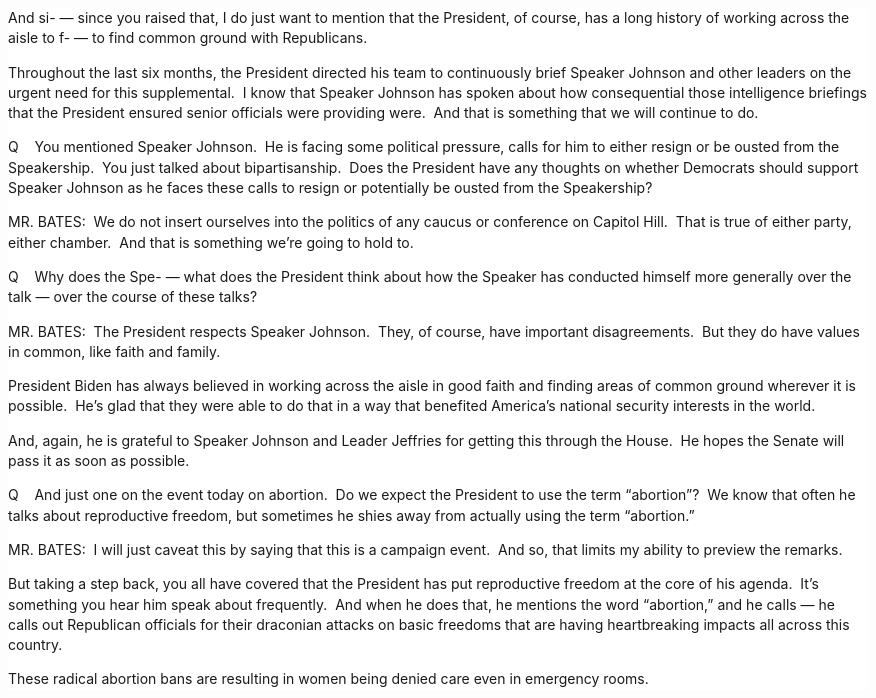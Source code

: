 And si- — since you raised that, I do just want to mention that the
President, of course, has a long history of working across the aisle to
f- — to find common ground with Republicans. 

Throughout the last six months, the President directed his team to
continuously brief Speaker Johnson and other leaders on the urgent need
for this supplemental.  I know that Speaker Johnson has spoken about how
consequential those intelligence briefings that the President ensured
senior officials were providing were.  And that is something that we
will continue to do.

Q    You mentioned Speaker Johnson.  He is facing some political
pressure, calls for him to either resign or be ousted from the
Speakership.  You just talked about bipartisanship.  Does the President
have any thoughts on whether Democrats should support Speaker Johnson as
he faces these calls to resign or potentially be ousted from the
Speakership?

MR. BATES:  We do not insert ourselves into the politics of any caucus
or conference on Capitol Hill.  That is true of either party, either
chamber.  And that is something we’re going to hold to.

Q    Why does the Spe- — what does the President think about how the
Speaker has conducted himself more generally over the talk — over the
course of these talks?

MR. BATES:  The President respects Speaker Johnson.  They, of course,
have important disagreements.  But they do have values in common, like
faith and family. 

President Biden has always believed in working across the aisle in good
faith and finding areas of common ground wherever it is possible.  He’s
glad that they were able to do that in a way that benefited America’s
national security interests in the world. 

And, again, he is grateful to Speaker Johnson and Leader Jeffries for
getting this through the House.  He hopes the Senate will pass it as
soon as possible. 

Q    And just one on the event today on abortion.  Do we expect the
President to use the term “abortion”?  We know that often he talks about
reproductive freedom, but sometimes he shies away from actually using
the term “abortion.” 

MR. BATES:  I will just caveat this by saying that this is a campaign
event.  And so, that limits my ability to preview the remarks. 

But taking a step back, you all have covered that the President has put
reproductive freedom at the core of his agenda.  It’s something you hear
him speak about frequently.  And when he does that, he mentions the word
“abortion,” and he calls — he calls out Republican officials for their
draconian attacks on basic freedoms that are having heartbreaking
impacts all across this country. 

These radical abortion bans are resulting in women being denied care
even in emergency rooms. 

